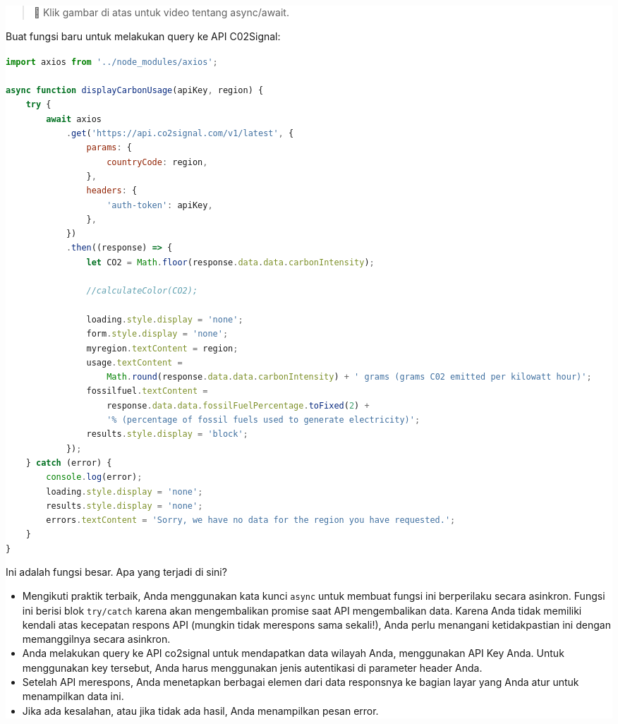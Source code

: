 > 🎥 Klik gambar di atas untuk video tentang async/await.

Buat fungsi baru untuk melakukan query ke API C02Signal:

```JavaScript
import axios from '../node_modules/axios';

async function displayCarbonUsage(apiKey, region) {
	try {
		await axios
			.get('https://api.co2signal.com/v1/latest', {
				params: {
					countryCode: region,
				},
				headers: {
					'auth-token': apiKey,
				},
			})
			.then((response) => {
				let CO2 = Math.floor(response.data.data.carbonIntensity);

				//calculateColor(CO2);

				loading.style.display = 'none';
				form.style.display = 'none';
				myregion.textContent = region;
				usage.textContent =
					Math.round(response.data.data.carbonIntensity) + ' grams (grams C02 emitted per kilowatt hour)';
				fossilfuel.textContent =
					response.data.data.fossilFuelPercentage.toFixed(2) +
					'% (percentage of fossil fuels used to generate electricity)';
				results.style.display = 'block';
			});
	} catch (error) {
		console.log(error);
		loading.style.display = 'none';
		results.style.display = 'none';
		errors.textContent = 'Sorry, we have no data for the region you have requested.';
	}
}
```

Ini adalah fungsi besar. Apa yang terjadi di sini?

- Mengikuti praktik terbaik, Anda menggunakan kata kunci `async` untuk membuat fungsi ini berperilaku secara asinkron. Fungsi ini berisi blok `try/catch` karena akan mengembalikan promise saat API mengembalikan data. Karena Anda tidak memiliki kendali atas kecepatan respons API (mungkin tidak merespons sama sekali!), Anda perlu menangani ketidakpastian ini dengan memanggilnya secara asinkron.
- Anda melakukan query ke API co2signal untuk mendapatkan data wilayah Anda, menggunakan API Key Anda. Untuk menggunakan key tersebut, Anda harus menggunakan jenis autentikasi di parameter header Anda.
- Setelah API merespons, Anda menetapkan berbagai elemen dari data responsnya ke bagian layar yang Anda atur untuk menampilkan data ini.
- Jika ada kesalahan, atau jika tidak ada hasil, Anda menampilkan pesan error.
